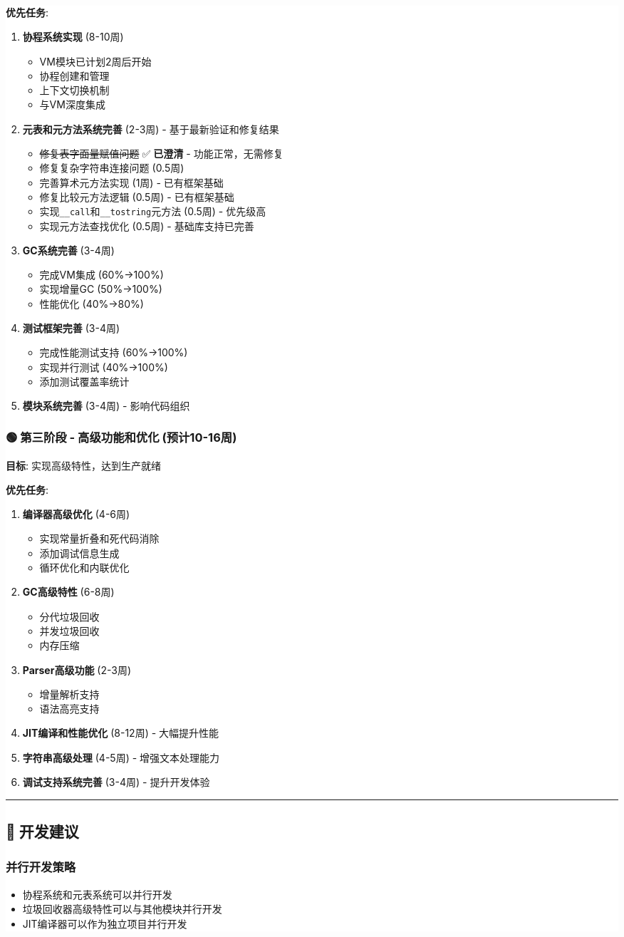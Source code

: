 **优先任务**:
1. **协程系统实现** (8-10周)
   - VM模块已计划2周后开始
   - 协程创建和管理
   - 上下文切换机制
   - 与VM深度集成

2. **元表和元方法系统完善** (2-3周) - 基于最新验证和修复结果
   - ~~修复表字面量赋值问题~~ ✅ **已澄清** - 功能正常，无需修复
   - 修复复杂字符串连接问题 (0.5周)
   - 完善算术元方法实现 (1周) - 已有框架基础
   - 修复比较元方法逻辑 (0.5周) - 已有框架基础
   - 实现`__call`和`__tostring`元方法 (0.5周) - 优先级高
   - 实现元方法查找优化 (0.5周) - 基础库支持已完善

3. **GC系统完善** (3-4周)
   - 完成VM集成 (60%→100%)
   - 实现增量GC (50%→100%)
   - 性能优化 (40%→80%)

4. **测试框架完善** (3-4周)
   - 完成性能测试支持 (60%→100%)
   - 实现并行测试 (40%→100%)
   - 添加测试覆盖率统计

5. **模块系统完善** (3-4周) - 影响代码组织

### 🟢 **第三阶段 - 高级功能和优化** (预计10-16周)
**目标**: 实现高级特性，达到生产就绪

**优先任务**:
1. **编译器高级优化** (4-6周)
   - 实现常量折叠和死代码消除
   - 添加调试信息生成
   - 循环优化和内联优化

2. **GC高级特性** (6-8周)
   - 分代垃圾回收
   - 并发垃圾回收
   - 内存压缩

3. **Parser高级功能** (2-3周)
   - 增量解析支持
   - 语法高亮支持

4. **JIT编译和性能优化** (8-12周) - 大幅提升性能
5. **字符串高级处理** (4-5周) - 增强文本处理能力
6. **调试支持系统完善** (3-4周) - 提升开发体验

---

## 🎯 **开发建议**

### **并行开发策略**
- 协程系统和元表系统可以并行开发
- 垃圾回收器高级特性可以与其他模块并行开发
- JIT编译器可以作为独立项目并行开发
